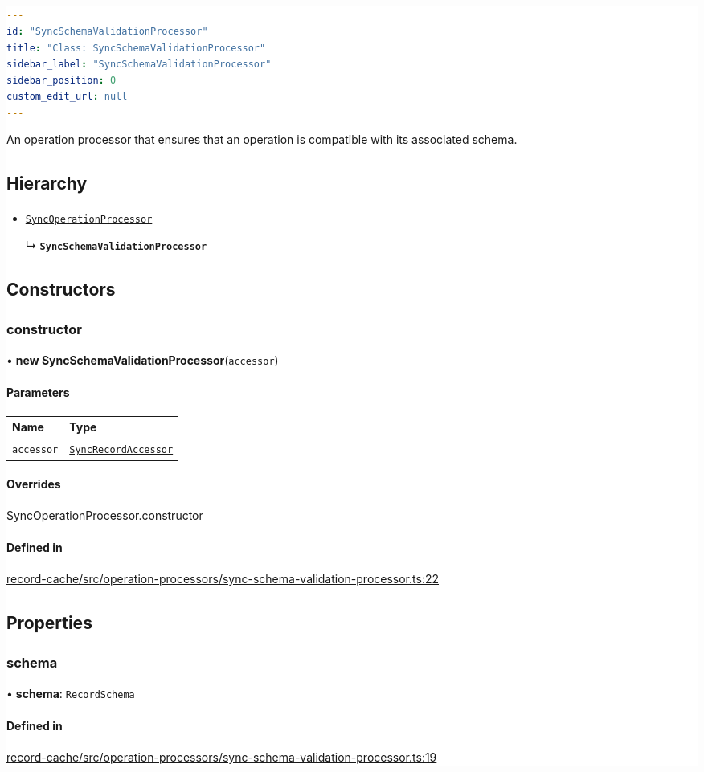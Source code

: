```yaml
---
id: "SyncSchemaValidationProcessor"
title: "Class: SyncSchemaValidationProcessor"
sidebar_label: "SyncSchemaValidationProcessor"
sidebar_position: 0
custom_edit_url: null
---
```


An operation processor that ensures that an operation is compatible with
its associated schema.

## Hierarchy

- [`SyncOperationProcessor`](SyncOperationProcessor.md)

  ↳ **`SyncSchemaValidationProcessor`**

## Constructors

### constructor

• **new SyncSchemaValidationProcessor**(`accessor`)

#### Parameters

| Name | Type |
| :------ | :------ |
| `accessor` | [`SyncRecordAccessor`](../interfaces/SyncRecordAccessor.md) |

#### Overrides

[SyncOperationProcessor](SyncOperationProcessor.md).[constructor](SyncOperationProcessor.md#constructor)

#### Defined in

[record-cache/src/operation-processors/sync-schema-validation-processor.ts:22](https://github.com/orbitjs/orbit/blob/6e0cbd41/packages/@orbit/record-cache/src/operation-processors/sync-schema-validation-processor.ts#L22)

## Properties

### schema

• **schema**: `RecordSchema`

#### Defined in

[record-cache/src/operation-processors/sync-schema-validation-processor.ts:19](https://github.com/orbitjs/orbit/blob/6e0cbd41/packages/@orbit/record-cache/src/operation-processors/sync-schema-validation-processor.ts#L19)
